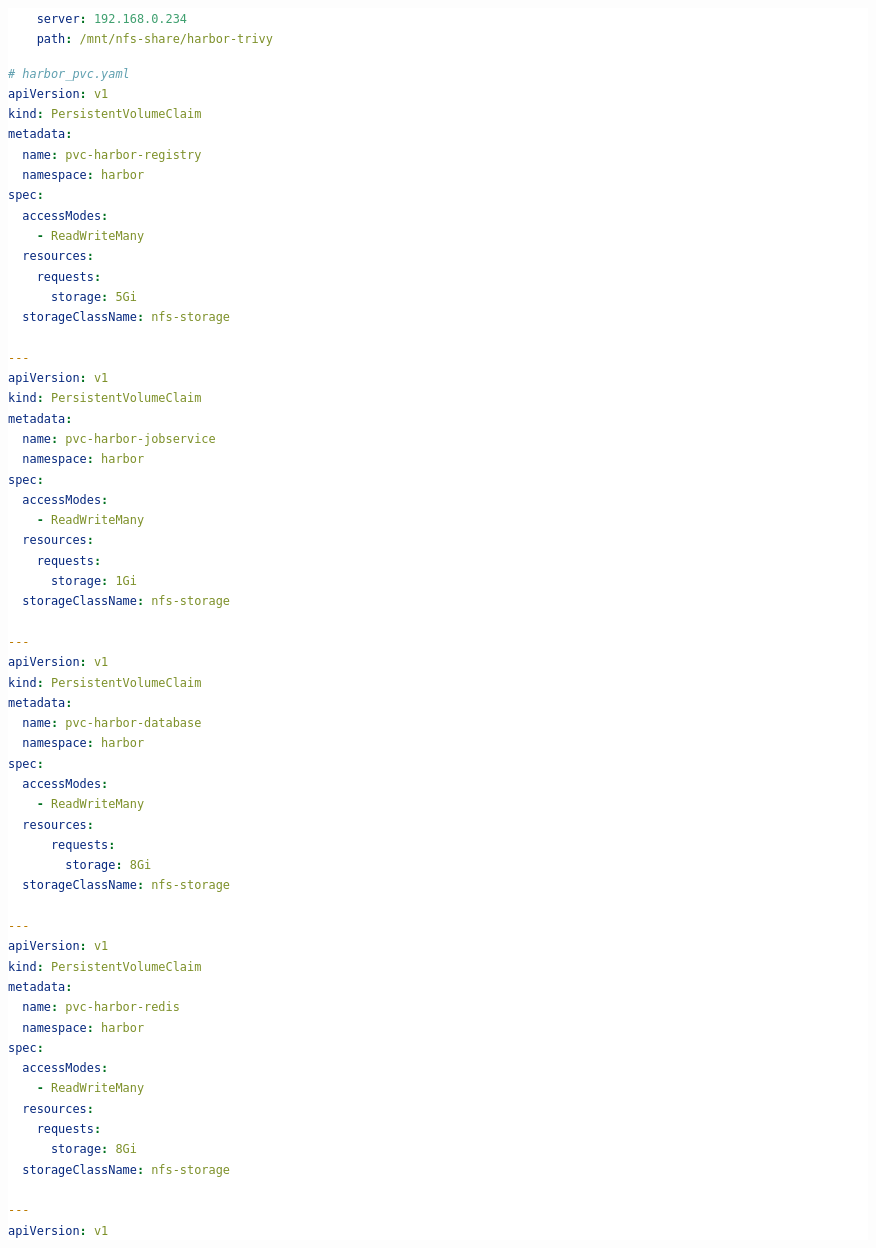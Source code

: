 ```yaml
    server: 192.168.0.234
    path: /mnt/nfs-share/harbor-trivy

```

```yaml
# harbor_pvc.yaml
apiVersion: v1
kind: PersistentVolumeClaim
metadata:
  name: pvc-harbor-registry
  namespace: harbor
spec:
  accessModes:
    - ReadWriteMany
  resources:
    requests:
      storage: 5Gi
  storageClassName: nfs-storage

---
apiVersion: v1
kind: PersistentVolumeClaim
metadata:
  name: pvc-harbor-jobservice
  namespace: harbor
spec:
  accessModes:
    - ReadWriteMany
  resources:
    requests:
      storage: 1Gi
  storageClassName: nfs-storage

---
apiVersion: v1
kind: PersistentVolumeClaim
metadata:
  name: pvc-harbor-database
  namespace: harbor
spec:
  accessModes:
    - ReadWriteMany
  resources:
      requests:
        storage: 8Gi
  storageClassName: nfs-storage

---
apiVersion: v1
kind: PersistentVolumeClaim
metadata:
  name: pvc-harbor-redis
  namespace: harbor
spec:
  accessModes:
    - ReadWriteMany
  resources:
    requests:
      storage: 8Gi
  storageClassName: nfs-storage

---
apiVersion: v1
```